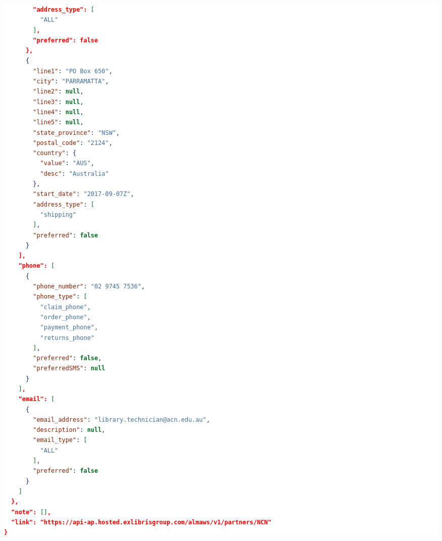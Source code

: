 ```json
        "address_type": [
          "ALL"
        ],
        "preferred": false
      },
      {
        "line1": "PO Box 650",
        "city": "PARRAMATTA",
        "line2": null,
        "line3": null,
        "line4": null,
        "line5": null,
        "state_province": "NSW",
        "postal_code": "2124",
        "country": {
          "value": "AUS",
          "desc": "Australia"
        },
        "start_date": "2017-09-07Z",
        "address_type": [
          "shipping"
        ],
        "preferred": false
      }
    ],
    "phone": [
      {
        "phone_number": "02 9745 7536",
        "phone_type": [
          "claim_phone",
          "order_phone",
          "payment_phone",
          "returns_phone"
        ],
        "preferred": false,
        "preferredSMS": null
      }
    ],
    "email": [
      {
        "email_address": "library.technician@acn.edu.au",
        "description": null,
        "email_type": [
          "ALL"
        ],
        "preferred": false
      }
    ]
  },
  "note": [],
  "link": "https://api-ap.hosted.exlibrisgroup.com/almaws/v1/partners/NCN"
}
```
